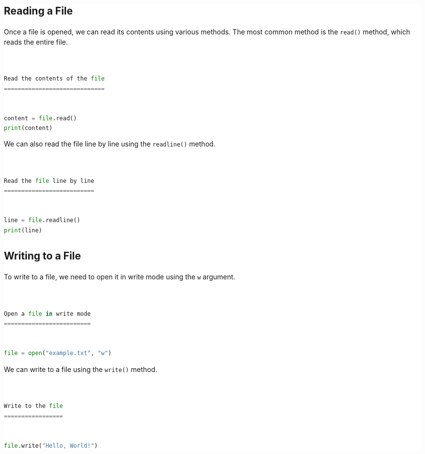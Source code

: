 
Reading a File
--------------


Once a file is opened, we can read its contents using various methods. The most common method is the `read()` method, which reads the entire file.


```python


Read the contents of the file
=============================


content = file.read()
print(content)
```


We can also read the file line by line using the `readline()` method.


```python


Read the file line by line
==========================


line = file.readline()
print(line)
```


Writing to a File
-----------------


To write to a file, we need to open it in write mode using the `w` argument.


```python


Open a file in write mode
=========================


file = open("example.txt", "w")
```


We can write to a file using the `write()` method.


```python


Write to the file
=================


file.write("Hello, World!")
```
